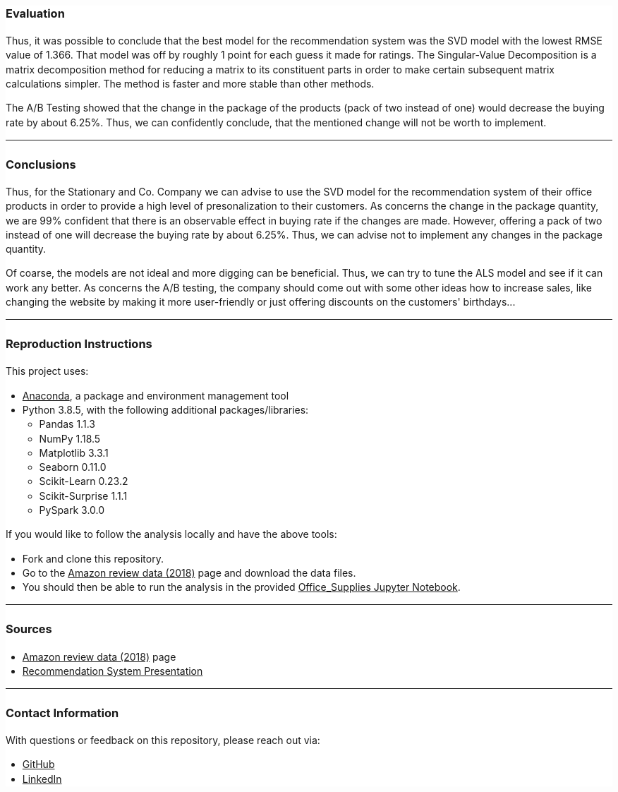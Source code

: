 ### Evaluation
Thus, it was possible to conclude that the best model for the recommendation system was the SVD model with the lowest RMSE value of 1.366. That model was off by roughly 1 point for each guess it made for ratings. The Singular-Value Decomposition is a matrix decomposition method for reducing a matrix to its constituent parts in order to make certain subsequent matrix calculations simpler. The method is faster and more stable than other methods.

The A/B Testing showed that the change in the package of the products (pack of two instead of one) would decrease the buying rate by about 6.25%. Thus, we can confidently conclude, that the mentioned change will not be worth to implement.
***

### Conclusions
Thus, for the Stationary and Co. Company we can advise to use the SVD model for the recommendation system of their office products in order to provide a high level of presonalization to their customers. As concerns the change in the package quantity, we are 99% confident that there is an observable effect in buying rate if the changes are made. However, offering a pack of two instead of one will decrease the buying rate by about 6.25%. Thus, we can advise not to implement any changes in the package quantity.

Of coarse, the models are not ideal and more digging can be beneficial. Thus, we can try to tune the ALS model and see if it can work any better. As concerns the A/B testing, the company should come out with some other ideas how to increase sales, like changing the website by making it more user-friendly or just offering discounts on the customers' birthdays...
***

### Reproduction Instructions
This project uses:

* [Anaconda](https://www.anaconda.com), a package and environment management tool
* Python 3.8.5, with the following additional packages/libraries:
  * Pandas 1.1.3
  * NumPy 1.18.5
  * Matplotlib 3.3.1
  * Seaborn 0.11.0
  * Scikit-Learn 0.23.2
  * Scikit-Surprise 1.1.1
  * PySpark 3.0.0
  
If you would like to follow the analysis locally and have the above tools:
* Fork and clone this repository.
* Go to the [Amazon review data (2018)](http://deepyeti.ucsd.edu/jianmo/amazon/index.html) page and download the data files.
* You should then be able to run the analysis in the provided [Office_Supplies Jupyter Notebook](https://github.com/VolhaP87/Office_Supplies_Recommendation_System/blob/main/Office_Supplies.ipynb).
***

### Sources
* [Amazon review data (2018)](http://deepyeti.ucsd.edu/jianmo/amazon/index.html) page
* [Recommendation System Presentation](https://github.com/VolhaP87/Office_Supplies_Recommendation_System/blob/main/Recommendation%20System%20Presentation.pdf)
***

### Contact Information
With questions or feedback on this repository, please reach out via:
* [GitHub](https://github.com/VolhaP87?tab=repositories)
* [LinkedIn](https://www.linkedin.com/in/volha-puzikava-2319294a/)